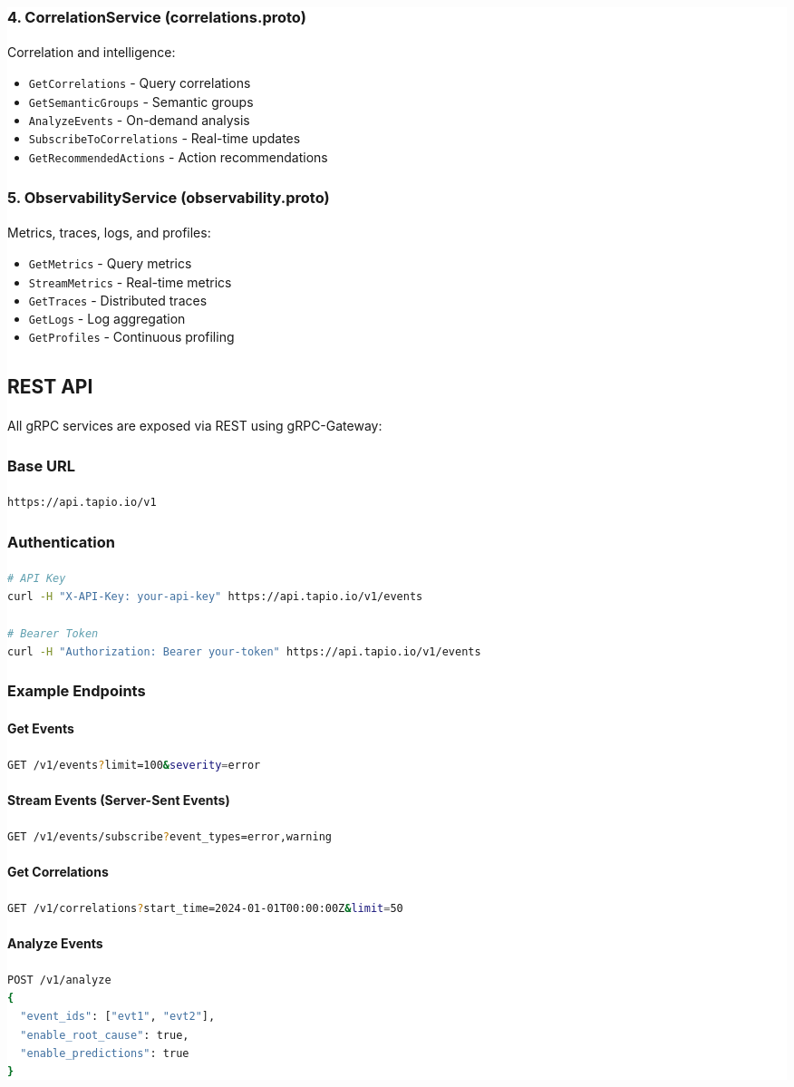 ### 4. CorrelationService (correlations.proto)
Correlation and intelligence:
- `GetCorrelations` - Query correlations
- `GetSemanticGroups` - Semantic groups
- `AnalyzeEvents` - On-demand analysis
- `SubscribeToCorrelations` - Real-time updates
- `GetRecommendedActions` - Action recommendations

### 5. ObservabilityService (observability.proto)
Metrics, traces, logs, and profiles:
- `GetMetrics` - Query metrics
- `StreamMetrics` - Real-time metrics
- `GetTraces` - Distributed traces
- `GetLogs` - Log aggregation
- `GetProfiles` - Continuous profiling

## REST API

All gRPC services are exposed via REST using gRPC-Gateway:

### Base URL
```
https://api.tapio.io/v1
```

### Authentication
```bash
# API Key
curl -H "X-API-Key: your-api-key" https://api.tapio.io/v1/events

# Bearer Token
curl -H "Authorization: Bearer your-token" https://api.tapio.io/v1/events
```

### Example Endpoints

#### Get Events
```bash
GET /v1/events?limit=100&severity=error
```

#### Stream Events (Server-Sent Events)
```bash
GET /v1/events/subscribe?event_types=error,warning
```

#### Get Correlations
```bash
GET /v1/correlations?start_time=2024-01-01T00:00:00Z&limit=50
```

#### Analyze Events
```bash
POST /v1/analyze
{
  "event_ids": ["evt1", "evt2"],
  "enable_root_cause": true,
  "enable_predictions": true
}
```
